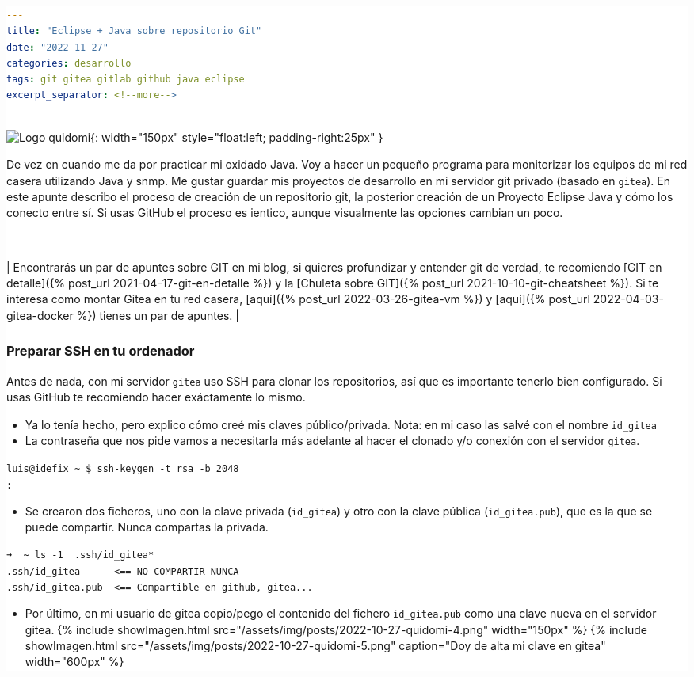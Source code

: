 ```yaml
---
title: "Eclipse + Java sobre repositorio Git"
date: "2022-11-27"
categories: desarrollo
tags: git gitea gitlab github java eclipse
excerpt_separator: <!--more-->
---
```


![Logo quidomi](/assets/img/posts/logo-eclipse-gitea.svg){: width="150px" style="float:left; padding-right:25px" } 

De vez en cuando me da por practicar mi oxidado Java. Voy a hacer un pequeño programa para monitorizar los equipos de mi red casera utilizando Java y snmp. Me gustar guardar mis proyectos de desarrollo en mi servidor git privado (basado en `gitea`). En este apunte describo el proceso de creación de un repositorio git, la posterior creación de un Proyecto Eclipse Java y cómo los conecto entre sí. Si usas GitHub el proceso es ientico, aunque visualmente las opciones cambian un poco.

<br clear="left"/>

 
| Encontrarás un par de apuntes sobre GIT en mi blog, si quieres profundizar y entender git de verdad, te recomiendo [GIT en detalle]({% post_url 2021-04-17-git-en-detalle %}) y la [Chuleta sobre GIT]({% post_url 2021-10-10-git-cheatsheet %}). Si te interesa como montar Gitea en tu red casera, [aquí]({% post_url 2022-03-26-gitea-vm %}) y [aquí]({% post_url 2022-04-03-gitea-docker %}) tienes un par de apuntes. |


### Preparar SSH en tu ordenador

Antes de nada, con mi servidor `gitea` uso SSH para clonar los repositorios, así que es importante tenerlo bien configurado. Si usas GitHub te recomiendo hacer exáctamente lo mismo.

- Ya lo tenía hecho, pero explico cómo creé mis claves público/privada. Nota: en mi caso las salvé con el nombre `id_gitea`
- La contraseña que nos pide vamos a necesitarla más adelante al hacer el clonado y/o conexión con el servidor `gitea`. 
```console
luis@idefix ~ $ ssh-keygen -t rsa -b 2048
:
```
- Se crearon dos ficheros, uno con la clave privada (`id_gitea`) y otro con la clave pública (`id_gitea.pub`), que es la que se puede compartir. Nunca compartas la privada.
```console
➜  ~ ls -1  .ssh/id_gitea*
.ssh/id_gitea      <== NO COMPARTIR NUNCA
.ssh/id_gitea.pub  <== Compartible en github, gitea...
```
- Por último, en mi usuario de gitea copio/pego el contenido del fichero `id_gitea.pub` como una clave nueva en el servidor gitea. 
{% include showImagen.html 
      src="/assets/img/posts/2022-10-27-quidomi-4.png" 
      width="150px"
      %}
{% include showImagen.html 
      src="/assets/img/posts/2022-10-27-quidomi-5.png" 
      caption="Doy de alta mi clave en gitea" 
      width="600px"
      %}
